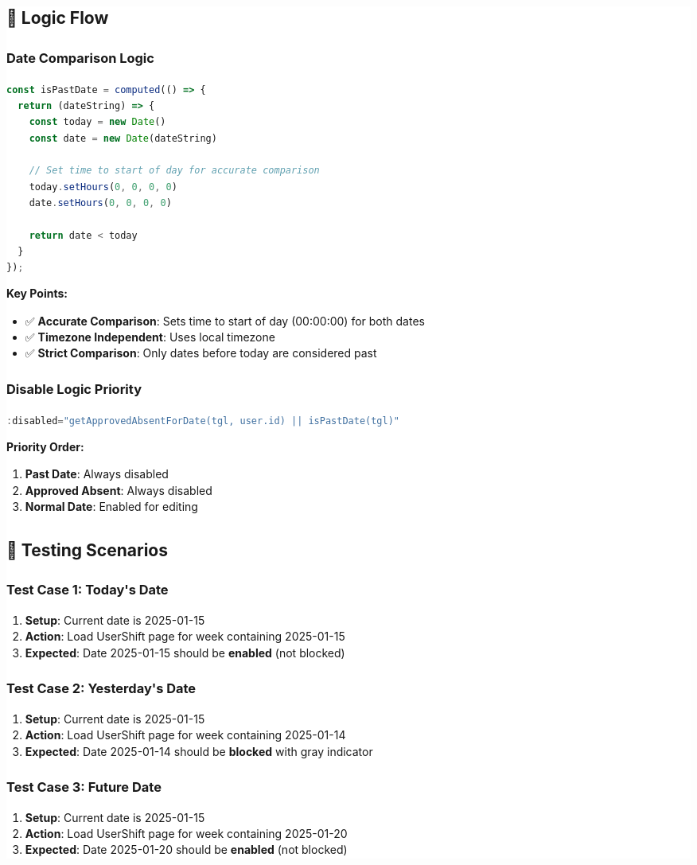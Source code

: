 ## 🔄 **Logic Flow**

### **Date Comparison Logic**
```javascript
const isPastDate = computed(() => {
  return (dateString) => {
    const today = new Date()
    const date = new Date(dateString)
    
    // Set time to start of day for accurate comparison
    today.setHours(0, 0, 0, 0)
    date.setHours(0, 0, 0, 0)
    
    return date < today
  }
});
```

**Key Points:**
- ✅ **Accurate Comparison**: Sets time to start of day (00:00:00) for both dates
- ✅ **Timezone Independent**: Uses local timezone
- ✅ **Strict Comparison**: Only dates before today are considered past

### **Disable Logic Priority**
```javascript
:disabled="getApprovedAbsentForDate(tgl, user.id) || isPastDate(tgl)"
```

**Priority Order:**
1. **Past Date**: Always disabled
2. **Approved Absent**: Always disabled
3. **Normal Date**: Enabled for editing

## 🧪 **Testing Scenarios**

### **Test Case 1: Today's Date**
1. **Setup**: Current date is 2025-01-15
2. **Action**: Load UserShift page for week containing 2025-01-15
3. **Expected**: Date 2025-01-15 should be **enabled** (not blocked)

### **Test Case 2: Yesterday's Date**
1. **Setup**: Current date is 2025-01-15
2. **Action**: Load UserShift page for week containing 2025-01-14
3. **Expected**: Date 2025-01-14 should be **blocked** with gray indicator

### **Test Case 3: Future Date**
1. **Setup**: Current date is 2025-01-15
2. **Action**: Load UserShift page for week containing 2025-01-20
3. **Expected**: Date 2025-01-20 should be **enabled** (not blocked)
